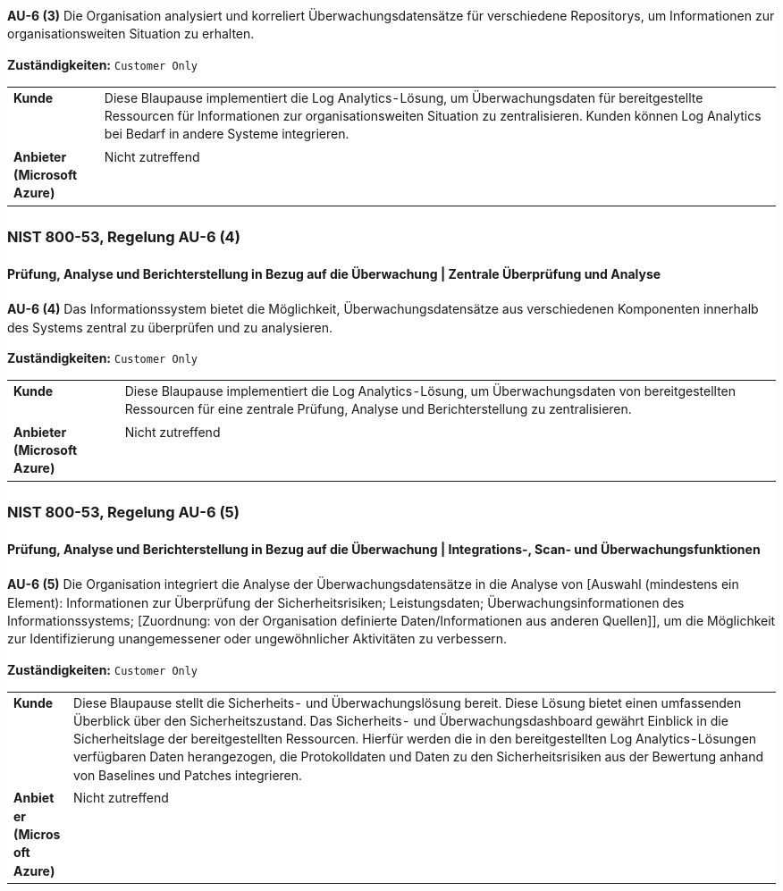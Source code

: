**AU-6 (3)** Die Organisation analysiert und korreliert Überwachungsdatensätze für verschiedene Repositorys, um Informationen zur organisationsweiten Situation zu erhalten.

**Zuständigkeiten:** `Customer Only`

|||
|---|---|
| **Kunde** | Diese Blaupause implementiert die Log Analytics-Lösung, um Überwachungsdaten für bereitgestellte Ressourcen für Informationen zur organisationsweiten Situation zu zentralisieren. Kunden können Log Analytics bei Bedarf in andere Systeme integrieren. |
| **Anbieter (Microsoft Azure)** | Nicht zutreffend |


 ### <a name="nist-800-53-control-au-6-4"></a>NIST 800-53, Regelung AU-6 (4)

#### <a name="audit-review-analysis-and-reporting--central-review-and-analysis"></a>Prüfung, Analyse und Berichterstellung in Bezug auf die Überwachung | Zentrale Überprüfung und Analyse

**AU-6 (4)** Das Informationssystem bietet die Möglichkeit, Überwachungsdatensätze aus verschiedenen Komponenten innerhalb des Systems zentral zu überprüfen und zu analysieren.

**Zuständigkeiten:** `Customer Only`

|||
|---|---|
| **Kunde** | Diese Blaupause implementiert die Log Analytics-Lösung, um Überwachungsdaten von bereitgestellten Ressourcen für eine zentrale Prüfung, Analyse und Berichterstellung zu zentralisieren. |
| **Anbieter (Microsoft Azure)** | Nicht zutreffend |


 ### <a name="nist-800-53-control-au-6-5"></a>NIST 800-53, Regelung AU-6 (5)

#### <a name="audit-review-analysis-and-reporting--integration--scanning-and-monitoring-capabilities"></a>Prüfung, Analyse und Berichterstellung in Bezug auf die Überwachung | Integrations-, Scan- und Überwachungsfunktionen

**AU-6 (5)** Die Organisation integriert die Analyse der Überwachungsdatensätze in die Analyse von [Auswahl (mindestens ein Element): Informationen zur Überprüfung der Sicherheitsrisiken; Leistungsdaten; Überwachungsinformationen des Informationssystems; [Zuordnung: von der Organisation definierte Daten/Informationen aus anderen Quellen]], um die Möglichkeit zur Identifizierung unangemessener oder ungewöhnlicher Aktivitäten zu verbessern.

**Zuständigkeiten:** `Customer Only`

|||
|---|---|
| **Kunde** | Diese Blaupause stellt die Sicherheits- und Überwachungslösung bereit. Diese Lösung bietet einen umfassenden Überblick über den Sicherheitszustand. Das Sicherheits- und Überwachungsdashboard gewährt Einblick in die Sicherheitslage der bereitgestellten Ressourcen. Hierfür werden die in den bereitgestellten Log Analytics-Lösungen verfügbaren Daten herangezogen, die Protokolldaten und Daten zu den Sicherheitsrisiken aus der Bewertung anhand von Baselines und Patches integrieren. |
| **Anbieter (Microsoft Azure)** | Nicht zutreffend |

